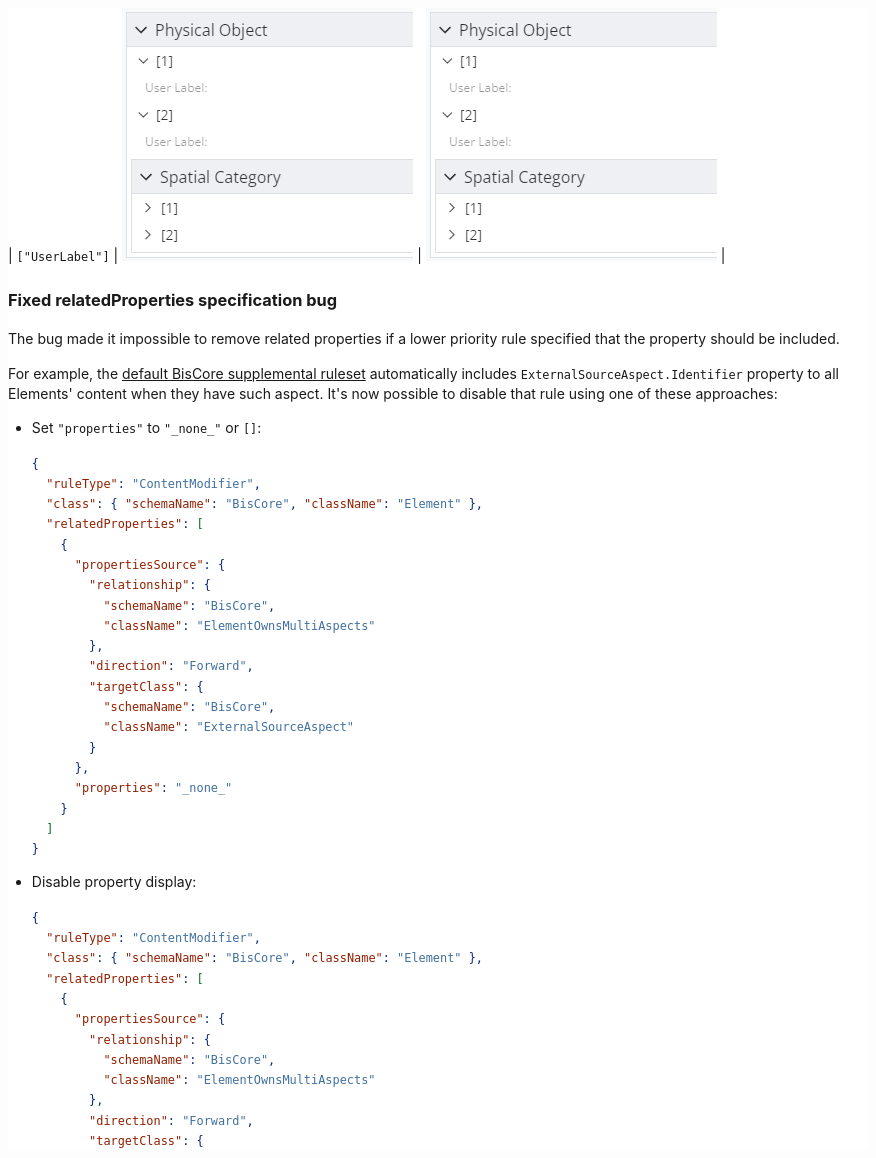 | `["UserLabel"]`                   | ![Properties of Physical Object and Spatial Category not merged](./media/PhysicalObjectAndSpatialCategoryPropertiesNotMerged.png) | ![Properties of Physical Object and Spatial Category not merged](./media/PhysicalObjectAndSpatialCategoryPropertiesNotMerged.png) |

### Fixed relatedProperties specification bug

The bug made it impossible to remove related properties if a lower priority rule specified that the property should be included.

For example, the [default BisCore supplemental ruleset](https://github.com/iTwin/itwinjs-core/blob/504a7b88e9ade29cc306bd55d093be1d76ddad43/presentation/backend/assets/supplemental-presentation-rules/BisCore.PresentationRuleSet.json#L372-L419) automatically includes `ExternalSourceAspect.Identifier` property to all Elements' content when they have such aspect. It's now possible to disable that rule using one of these approaches:

- Set `"properties"` to `"_none_"` or `[]`:

  ```json
  {
    "ruleType": "ContentModifier",
    "class": { "schemaName": "BisCore", "className": "Element" },
    "relatedProperties": [
      {
        "propertiesSource": {
          "relationship": {
            "schemaName": "BisCore",
            "className": "ElementOwnsMultiAspects"
          },
          "direction": "Forward",
          "targetClass": {
            "schemaName": "BisCore",
            "className": "ExternalSourceAspect"
          }
        },
        "properties": "_none_"
      }
    ]
  }
  ```

- Disable property display:

  ```json
  {
    "ruleType": "ContentModifier",
    "class": { "schemaName": "BisCore", "className": "Element" },
    "relatedProperties": [
      {
        "propertiesSource": {
          "relationship": {
            "schemaName": "BisCore",
            "className": "ElementOwnsMultiAspects"
          },
          "direction": "Forward",
          "targetClass": {
  ```